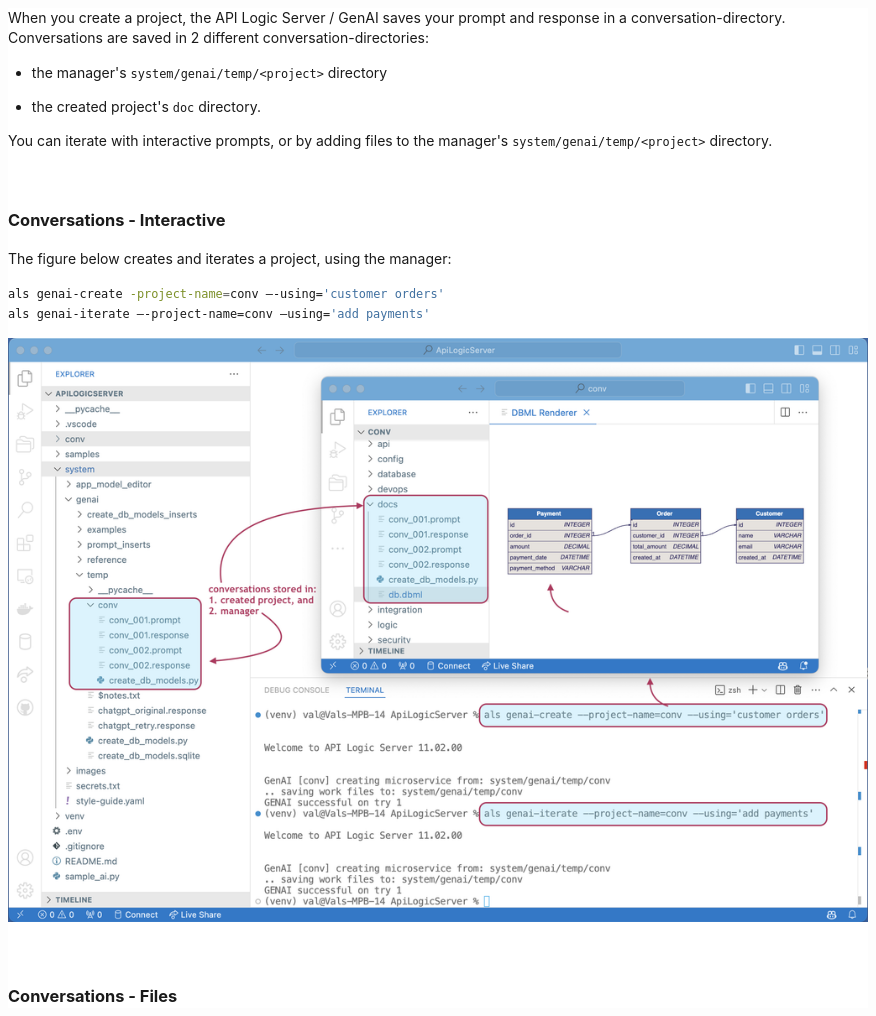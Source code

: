 When you create a project, the API Logic Server / GenAI saves your prompt and response in a conversation-directory.  Conversations are saved in 2 different conversation-directories:

* the manager's `system/genai/temp/<project>` directory

* the created project's `doc` directory.

You can iterate with interactive prompts, or by adding files to the  manager's `system/genai/temp/<project>` directory.

&nbsp;

### Conversations - Interactive

The figure below creates and iterates a project, using the manager:

```bash title='create and iterate project with interactive prompts using genai-iterate'
als genai-create -project-name=conv —-using='customer orders'
als genai-iterate —-project-name=conv —using='add payments'
```

![GenAI Automation](images/web_genai/conversations.png)

&nbsp;

### Conversations - Files
